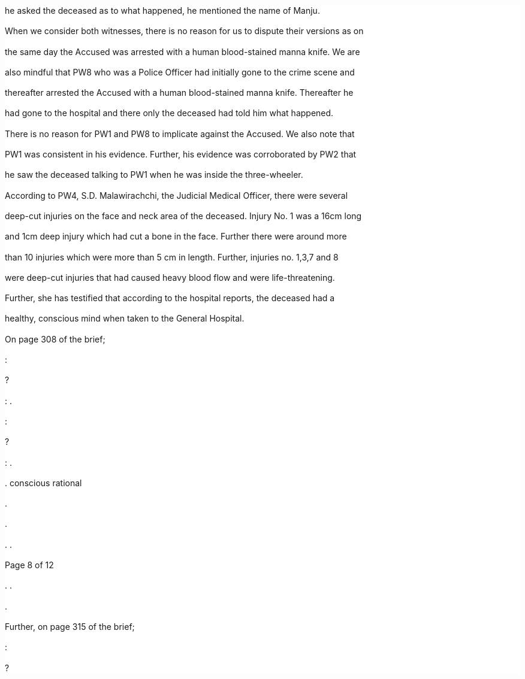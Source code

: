 he asked the deceased as to what happened, he mentioned the name of Manju.

When we consider both witnesses, there is no reason for us to dispute their versions as on

the same day the Accused was arrested with a human blood-stained manna knife. We are

also mindful that PW8 who was a Police Officer had initially gone to the crime scene and

thereafter arrested the Accused with a human blood-stained manna knife. Thereafter he

had gone to the hospital and there only the deceased had told him what happened.

There is no reason for PW1 and PW8 to implicate against the Accused. We also note that

PW1 was consistent in his evidence. Further, his evidence was corroborated by PW2 that

he saw the deceased talking to PW1 when he was inside the three-wheeler.

According to PW4, S.D. Malawirachchi, the Judicial Medical Officer, there were several

deep-cut injuries on the face and neck area of the deceased. Injury No. 1 was a 16cm long

and 1cm deep injury which had cut a bone in the face. Further there were around more

than 10 injuries which were more than 5 cm in length. Further, injuries no. 1,3,7 and 8

were deep-cut injuries that had caused heavy blood flow and were life-threatening.

Further, she has testified that according to the hospital reports, the deceased had a

healthy, conscious mind when taken to the General Hospital.

On page 308 of the brief;

:

?

: .

:

?

: .

. conscious rational

.

.

. .

Page 8 of 12

. .

.

Further, on page 315 of the brief;

:

?
